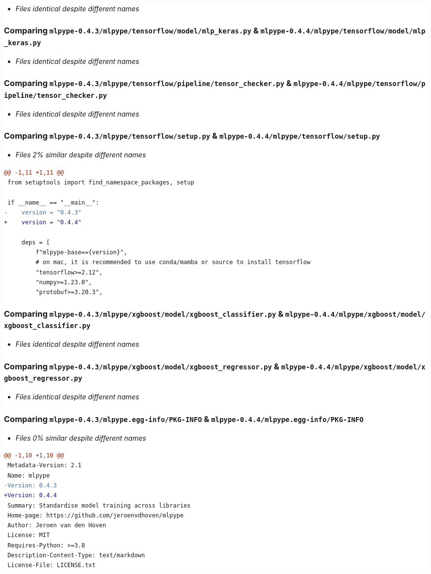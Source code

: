  * *Files identical despite different names*

### Comparing `mlpype-0.4.3/mlpype/tensorflow/model/mlp_keras.py` & `mlpype-0.4.4/mlpype/tensorflow/model/mlp_keras.py`

 * *Files identical despite different names*

### Comparing `mlpype-0.4.3/mlpype/tensorflow/pipeline/tensor_checker.py` & `mlpype-0.4.4/mlpype/tensorflow/pipeline/tensor_checker.py`

 * *Files identical despite different names*

### Comparing `mlpype-0.4.3/mlpype/tensorflow/setup.py` & `mlpype-0.4.4/mlpype/tensorflow/setup.py`

 * *Files 2% similar despite different names*

```diff
@@ -1,11 +1,11 @@
 from setuptools import find_namespace_packages, setup
 
 if __name__ == "__main__":
-    version = "0.4.3"
+    version = "0.4.4"
 
     deps = [
         f"mlpype-base=={version}",
         # on mac, it is recommended to use conda/mamba or source to install tensorflow
         "tensorflow>=2.12",
         "numpy>=1.23.0",
         "protobuf>=3.20.3",
```

### Comparing `mlpype-0.4.3/mlpype/xgboost/model/xgboost_classifier.py` & `mlpype-0.4.4/mlpype/xgboost/model/xgboost_classifier.py`

 * *Files identical despite different names*

### Comparing `mlpype-0.4.3/mlpype/xgboost/model/xgboost_regressor.py` & `mlpype-0.4.4/mlpype/xgboost/model/xgboost_regressor.py`

 * *Files identical despite different names*

### Comparing `mlpype-0.4.3/mlpype.egg-info/PKG-INFO` & `mlpype-0.4.4/mlpype.egg-info/PKG-INFO`

 * *Files 0% similar despite different names*

```diff
@@ -1,10 +1,10 @@
 Metadata-Version: 2.1
 Name: mlpype
-Version: 0.4.3
+Version: 0.4.4
 Summary: Standardise model training across libraries
 Home-page: https://github.com/jeroenvdhoven/mlpype
 Author: Jeroen van den Hoven
 License: MIT
 Requires-Python: >=3.8
 Description-Content-Type: text/markdown
 License-File: LICENSE.txt
```
